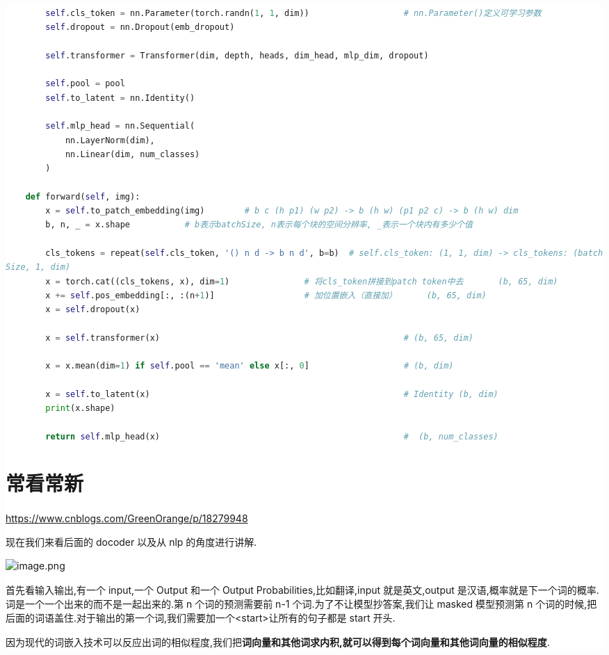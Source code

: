 ```python
        self.cls_token = nn.Parameter(torch.randn(1, 1, dim))					# nn.Parameter()定义可学习参数
        self.dropout = nn.Dropout(emb_dropout)

        self.transformer = Transformer(dim, depth, heads, dim_head, mlp_dim, dropout)

        self.pool = pool
        self.to_latent = nn.Identity()

        self.mlp_head = nn.Sequential(
            nn.LayerNorm(dim),
            nn.Linear(dim, num_classes)
        )

    def forward(self, img):
        x = self.to_patch_embedding(img)        # b c (h p1) (w p2) -> b (h w) (p1 p2 c) -> b (h w) dim
        b, n, _ = x.shape           # b表示batchSize, n表示每个块的空间分辨率, _表示一个块内有多少个值

        cls_tokens = repeat(self.cls_token, '() n d -> b n d', b=b)  # self.cls_token: (1, 1, dim) -> cls_tokens: (batchSize, 1, dim)  
        x = torch.cat((cls_tokens, x), dim=1)               # 将cls_token拼接到patch token中去       (b, 65, dim)
        x += self.pos_embedding[:, :(n+1)]                  # 加位置嵌入（直接加）      (b, 65, dim)
        x = self.dropout(x)

        x = self.transformer(x)                                                 # (b, 65, dim)

        x = x.mean(dim=1) if self.pool == 'mean' else x[:, 0]                   # (b, dim)

        x = self.to_latent(x)                                                   # Identity (b, dim)
        print(x.shape)

        return self.mlp_head(x)                                                 #  (b, num_classes)


```

# 常看常新

https://www.cnblogs.com/GreenOrange/p/18279948

现在我们来看后面的 docoder 以及从 nlp 的角度进行讲解.

![image.png](https://picture-bed-1325530970.cos.ap-nanjing.myqcloud.com/20241025134452.png)

首先看输入输出,有一个 input,一个 Output 和一个 Output Probabilities,比如翻译,input 就是英文,output 是汉语,概率就是下一个词的概率.词是一个一个出来的而不是一起出来的.第 n 个词的预测需要前 n-1 个词.为了不让模型抄答案,我们让 masked 模型预测第 n 个词的时候,把后面的词语盖住.对于输出的第一个词,我们需要加一个\<start>让所有的句子都是 start 开头.

因为现代的词嵌入技术可以反应出词的相似程度,我们把**词向量和其他词求内积,就可以得到每个词向量和其他词向量的相似程度**.
